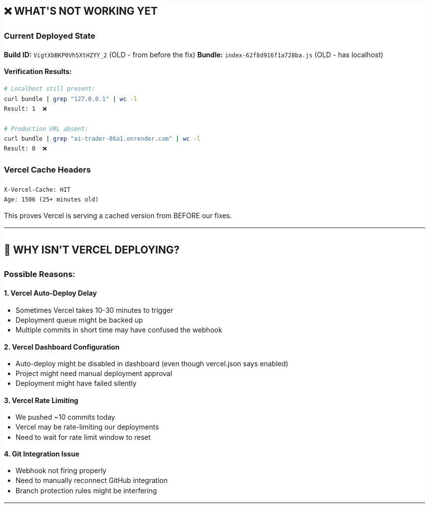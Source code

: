 
## ❌ WHAT'S NOT WORKING YET

### Current Deployed State
**Build ID:** `VigtXbBKP0Vh5XtHZYY_2` (OLD - from before the fix)
**Bundle:** `index-62f8d916f1a728ba.js` (OLD - has localhost)

**Verification Results:**
```bash
# Localhost still present:
curl bundle | grep "127.0.0.1" | wc -l
Result: 1  ❌

# Production URL absent:
curl bundle | grep "ai-trader-86a1.onrender.com" | wc -l
Result: 0  ❌
```

### Vercel Cache Headers
```
X-Vercel-Cache: HIT
Age: 1506 (25+ minutes old)
```

This proves Vercel is serving a cached version from BEFORE our fixes.

---

## 🤔 WHY ISN'T VERCEL DEPLOYING?

### Possible Reasons:

**1. Vercel Auto-Deploy Delay**
- Sometimes Vercel takes 10-30 minutes to trigger
- Deployment queue might be backed up
- Multiple commits in short time may have confused the webhook

**2. Vercel Dashboard Configuration**
- Auto-deploy might be disabled in dashboard (even though vercel.json says enabled)
- Project might need manual deployment approval
- Deployment might have failed silently

**3. Vercel Rate Limiting**
- We pushed ~10 commits today
- Vercel may be rate-limiting our deployments
- Need to wait for rate limit window to reset

**4. Git Integration Issue**
- Webhook not firing properly
- Need to manually reconnect GitHub integration
- Branch protection rules might be interfering

---
